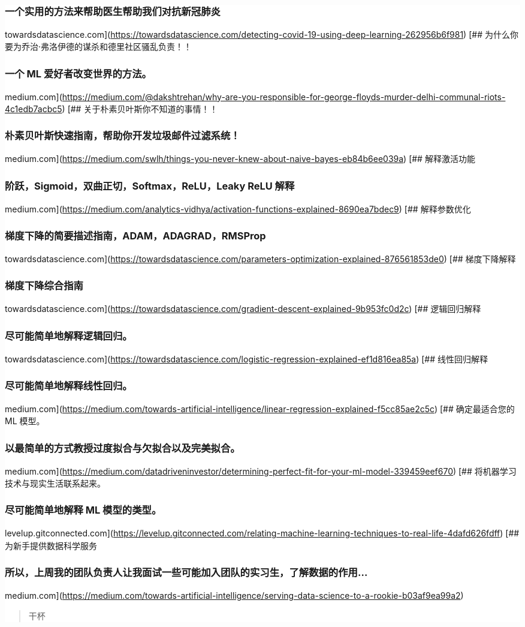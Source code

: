 ### 一个实用的方法来帮助医生帮助我们对抗新冠肺炎

towardsdatascience.com](https://towardsdatascience.com/detecting-covid-19-using-deep-learning-262956b6f981) [](https://medium.com/@dakshtrehan/why-are-you-responsible-for-george-floyds-murder-delhi-communal-riots-4c1edb7acbc5) [## 为什么你要为乔治·弗洛伊德的谋杀和德里社区骚乱负责！！

### 一个 ML 爱好者改变世界的方法。

medium.com](https://medium.com/@dakshtrehan/why-are-you-responsible-for-george-floyds-murder-delhi-communal-riots-4c1edb7acbc5) [](https://medium.com/swlh/things-you-never-knew-about-naive-bayes-eb84b6ee039a) [## 关于朴素贝叶斯你不知道的事情！！

### 朴素贝叶斯快速指南，帮助你开发垃圾邮件过滤系统！

medium.com](https://medium.com/swlh/things-you-never-knew-about-naive-bayes-eb84b6ee039a) [](https://medium.com/analytics-vidhya/activation-functions-explained-8690ea7bdec9) [## 解释激活功能

### 阶跃，Sigmoid，双曲正切，Softmax，ReLU，Leaky ReLU 解释

medium.com](https://medium.com/analytics-vidhya/activation-functions-explained-8690ea7bdec9) [](https://towardsdatascience.com/parameters-optimization-explained-876561853de0) [## 解释参数优化

### 梯度下降的简要描述指南，ADAM，ADAGRAD，RMSProp

towardsdatascience.com](https://towardsdatascience.com/parameters-optimization-explained-876561853de0) [](https://towardsdatascience.com/gradient-descent-explained-9b953fc0d2c) [## 梯度下降解释

### 梯度下降综合指南

towardsdatascience.com](https://towardsdatascience.com/gradient-descent-explained-9b953fc0d2c) [](https://towardsdatascience.com/logistic-regression-explained-ef1d816ea85a) [## 逻辑回归解释

### 尽可能简单地解释逻辑回归。

towardsdatascience.com](https://towardsdatascience.com/logistic-regression-explained-ef1d816ea85a) [](https://medium.com/towards-artificial-intelligence/linear-regression-explained-f5cc85ae2c5c) [## 线性回归解释

### 尽可能简单地解释线性回归。

medium.com](https://medium.com/towards-artificial-intelligence/linear-regression-explained-f5cc85ae2c5c) [](https://medium.com/datadriveninvestor/determining-perfect-fit-for-your-ml-model-339459eef670) [## 确定最适合您的 ML 模型。

### 以最简单的方式教授过度拟合与欠拟合以及完美拟合。

medium.com](https://medium.com/datadriveninvestor/determining-perfect-fit-for-your-ml-model-339459eef670) [](https://levelup.gitconnected.com/relating-machine-learning-techniques-to-real-life-4dafd626fdff) [## 将机器学习技术与现实生活联系起来。

### 尽可能简单地解释 ML 模型的类型。

levelup.gitconnected.com](https://levelup.gitconnected.com/relating-machine-learning-techniques-to-real-life-4dafd626fdff) [](https://medium.com/towards-artificial-intelligence/serving-data-science-to-a-rookie-b03af9ea99a2) [## 为新手提供数据科学服务

### 所以，上周我的团队负责人让我面试一些可能加入团队的实习生，了解数据的作用…

medium.com](https://medium.com/towards-artificial-intelligence/serving-data-science-to-a-rookie-b03af9ea99a2) 

> 干杯